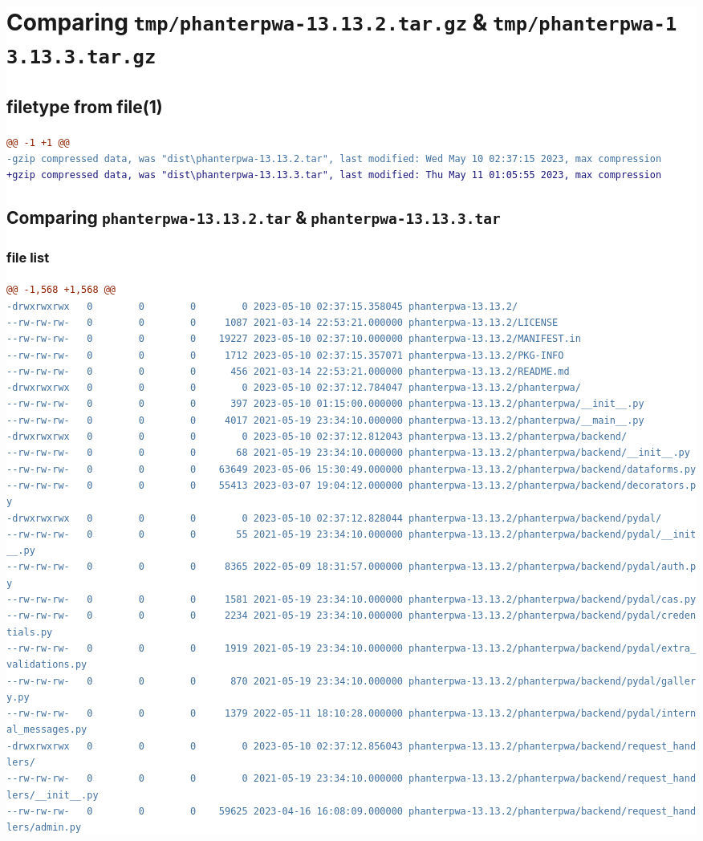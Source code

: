 # Comparing `tmp/phanterpwa-13.13.2.tar.gz` & `tmp/phanterpwa-13.13.3.tar.gz`

## filetype from file(1)

```diff
@@ -1 +1 @@
-gzip compressed data, was "dist\phanterpwa-13.13.2.tar", last modified: Wed May 10 02:37:15 2023, max compression
+gzip compressed data, was "dist\phanterpwa-13.13.3.tar", last modified: Thu May 11 01:05:55 2023, max compression
```

## Comparing `phanterpwa-13.13.2.tar` & `phanterpwa-13.13.3.tar`

### file list

```diff
@@ -1,568 +1,568 @@
-drwxrwxrwx   0        0        0        0 2023-05-10 02:37:15.358045 phanterpwa-13.13.2/
--rw-rw-rw-   0        0        0     1087 2021-03-14 22:53:21.000000 phanterpwa-13.13.2/LICENSE
--rw-rw-rw-   0        0        0    19227 2023-05-10 02:37:10.000000 phanterpwa-13.13.2/MANIFEST.in
--rw-rw-rw-   0        0        0     1712 2023-05-10 02:37:15.357071 phanterpwa-13.13.2/PKG-INFO
--rw-rw-rw-   0        0        0      456 2021-03-14 22:53:21.000000 phanterpwa-13.13.2/README.md
-drwxrwxrwx   0        0        0        0 2023-05-10 02:37:12.784047 phanterpwa-13.13.2/phanterpwa/
--rw-rw-rw-   0        0        0      397 2023-05-10 01:15:00.000000 phanterpwa-13.13.2/phanterpwa/__init__.py
--rw-rw-rw-   0        0        0     4017 2021-05-19 23:34:10.000000 phanterpwa-13.13.2/phanterpwa/__main__.py
-drwxrwxrwx   0        0        0        0 2023-05-10 02:37:12.812043 phanterpwa-13.13.2/phanterpwa/backend/
--rw-rw-rw-   0        0        0       68 2021-05-19 23:34:10.000000 phanterpwa-13.13.2/phanterpwa/backend/__init__.py
--rw-rw-rw-   0        0        0    63649 2023-05-06 15:30:49.000000 phanterpwa-13.13.2/phanterpwa/backend/dataforms.py
--rw-rw-rw-   0        0        0    55413 2023-03-07 19:04:12.000000 phanterpwa-13.13.2/phanterpwa/backend/decorators.py
-drwxrwxrwx   0        0        0        0 2023-05-10 02:37:12.828044 phanterpwa-13.13.2/phanterpwa/backend/pydal/
--rw-rw-rw-   0        0        0       55 2021-05-19 23:34:10.000000 phanterpwa-13.13.2/phanterpwa/backend/pydal/__init__.py
--rw-rw-rw-   0        0        0     8365 2022-05-09 18:31:57.000000 phanterpwa-13.13.2/phanterpwa/backend/pydal/auth.py
--rw-rw-rw-   0        0        0     1581 2021-05-19 23:34:10.000000 phanterpwa-13.13.2/phanterpwa/backend/pydal/cas.py
--rw-rw-rw-   0        0        0     2234 2021-05-19 23:34:10.000000 phanterpwa-13.13.2/phanterpwa/backend/pydal/credentials.py
--rw-rw-rw-   0        0        0     1919 2021-05-19 23:34:10.000000 phanterpwa-13.13.2/phanterpwa/backend/pydal/extra_validations.py
--rw-rw-rw-   0        0        0      870 2021-05-19 23:34:10.000000 phanterpwa-13.13.2/phanterpwa/backend/pydal/gallery.py
--rw-rw-rw-   0        0        0     1379 2022-05-11 18:10:28.000000 phanterpwa-13.13.2/phanterpwa/backend/pydal/internal_messages.py
-drwxrwxrwx   0        0        0        0 2023-05-10 02:37:12.856043 phanterpwa-13.13.2/phanterpwa/backend/request_handlers/
--rw-rw-rw-   0        0        0        0 2021-05-19 23:34:10.000000 phanterpwa-13.13.2/phanterpwa/backend/request_handlers/__init__.py
--rw-rw-rw-   0        0        0    59625 2023-04-16 16:08:09.000000 phanterpwa-13.13.2/phanterpwa/backend/request_handlers/admin.py
```